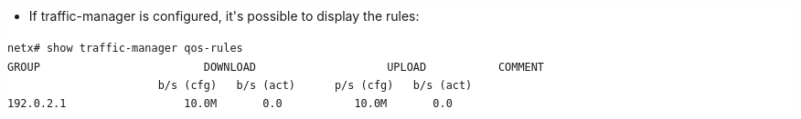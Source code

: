 * If traffic-manager is configured, it's possible to display the rules:

```
netx# show traffic-manager qos-rules         
GROUP                         DOWNLOAD                    UPLOAD           COMMENT
                       b/s (cfg)   b/s (act)      p/s (cfg)   b/s (act)
192.0.2.1                  10.0M       0.0           10.0M       0.0                           

```
